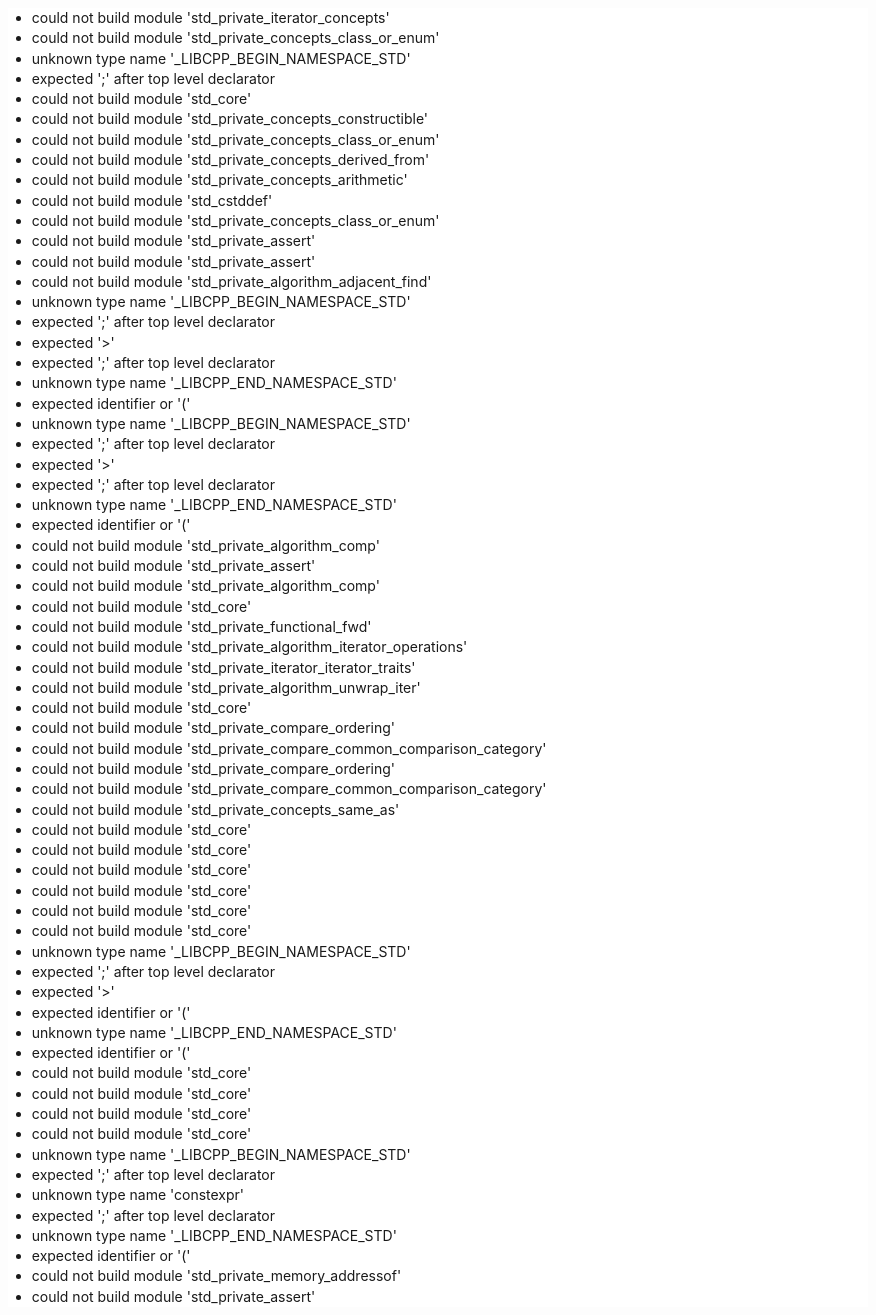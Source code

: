 - could not build module 'std_private_iterator_concepts'
- could not build module 'std_private_concepts_class_or_enum'
- unknown type name '_LIBCPP_BEGIN_NAMESPACE_STD'
- expected ';' after top level declarator
- could not build module 'std_core'
- could not build module 'std_private_concepts_constructible'
- could not build module 'std_private_concepts_class_or_enum'
- could not build module 'std_private_concepts_derived_from'
- could not build module 'std_private_concepts_arithmetic'
- could not build module 'std_cstddef'
- could not build module 'std_private_concepts_class_or_enum'
- could not build module 'std_private_assert'
- could not build module 'std_private_assert'
- could not build module 'std_private_algorithm_adjacent_find'
- unknown type name '_LIBCPP_BEGIN_NAMESPACE_STD'
- expected ';' after top level declarator
- expected '>'
- expected ';' after top level declarator
- unknown type name '_LIBCPP_END_NAMESPACE_STD'
- expected identifier or '('
- unknown type name '_LIBCPP_BEGIN_NAMESPACE_STD'
- expected ';' after top level declarator
- expected '>'
- expected ';' after top level declarator
- unknown type name '_LIBCPP_END_NAMESPACE_STD'
- expected identifier or '('
- could not build module 'std_private_algorithm_comp'
- could not build module 'std_private_assert'
- could not build module 'std_private_algorithm_comp'
- could not build module 'std_core'
- could not build module 'std_private_functional_fwd'
- could not build module 'std_private_algorithm_iterator_operations'
- could not build module 'std_private_iterator_iterator_traits'
- could not build module 'std_private_algorithm_unwrap_iter'
- could not build module 'std_core'
- could not build module 'std_private_compare_ordering'
- could not build module 'std_private_compare_common_comparison_category'
- could not build module 'std_private_compare_ordering'
- could not build module 'std_private_compare_common_comparison_category'
- could not build module 'std_private_concepts_same_as'
- could not build module 'std_core'
- could not build module 'std_core'
- could not build module 'std_core'
- could not build module 'std_core'
- could not build module 'std_core'
- could not build module 'std_core'
- unknown type name '_LIBCPP_BEGIN_NAMESPACE_STD'
- expected ';' after top level declarator
- expected '>'
- expected identifier or '('
- unknown type name '_LIBCPP_END_NAMESPACE_STD'
- expected identifier or '('
- could not build module 'std_core'
- could not build module 'std_core'
- could not build module 'std_core'
- could not build module 'std_core'
- unknown type name '_LIBCPP_BEGIN_NAMESPACE_STD'
- expected ';' after top level declarator
- unknown type name 'constexpr'
- expected ';' after top level declarator
- unknown type name '_LIBCPP_END_NAMESPACE_STD'
- expected identifier or '('
- could not build module 'std_private_memory_addressof'
- could not build module 'std_private_assert'